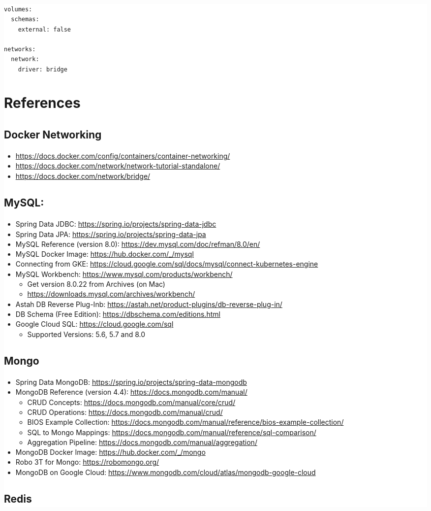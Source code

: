 ```
volumes:
  schemas:
    external: false

networks:
  network:
    driver: bridge
```


# References

## Docker Networking

* https://docs.docker.com/config/containers/container-networking/
* https://docs.docker.com/network/network-tutorial-standalone/
* https://docs.docker.com/network/bridge/

## MySQL:

* Spring Data JDBC:  https://spring.io/projects/spring-data-jdbc
* Spring Data JPA:  https://spring.io/projects/spring-data-jpa
* MySQL Reference (version 8.0):  https://dev.mysql.com/doc/refman/8.0/en/
* MySQL Docker Image:  https://hub.docker.com/_/mysql
* Connecting from GKE:  https://cloud.google.com/sql/docs/mysql/connect-kubernetes-engine
* MySQL Workbench:  https://www.mysql.com/products/workbench/
  - Get version 8.0.22 from Archives (on Mac)
  - https://downloads.mysql.com/archives/workbench/
* Astah DB Reverse Plug-Inb:  https://astah.net/product-plugins/db-reverse-plug-in/
* DB Schema (Free Edition):  https://dbschema.com/editions.html
* Google Cloud SQL:  https://cloud.google.com/sql
  - Supported Versions:  5.6, 5.7 and 8.0

## Mongo

* Spring Data MongoDB:  https://spring.io/projects/spring-data-mongodb
* MongoDB Reference (version 4.4):  https://docs.mongodb.com/manual/
  - CRUD Concepts:  https://docs.mongodb.com/manual/core/crud/
  - CRUD Operations:  https://docs.mongodb.com/manual/crud/
  - BIOS Example Collection:  https://docs.mongodb.com/manual/reference/bios-example-collection/
  - SQL to Mongo Mappings:  https://docs.mongodb.com/manual/reference/sql-comparison/
  - Aggregation Pipeline:  https://docs.mongodb.com/manual/aggregation/
* MongoDB Docker Image:  https://hub.docker.com/_/mongo
* Robo 3T for Mongo:  https://robomongo.org/
* MongoDB on Google Cloud:  https://www.mongodb.com/cloud/atlas/mongodb-google-cloud


## Redis
